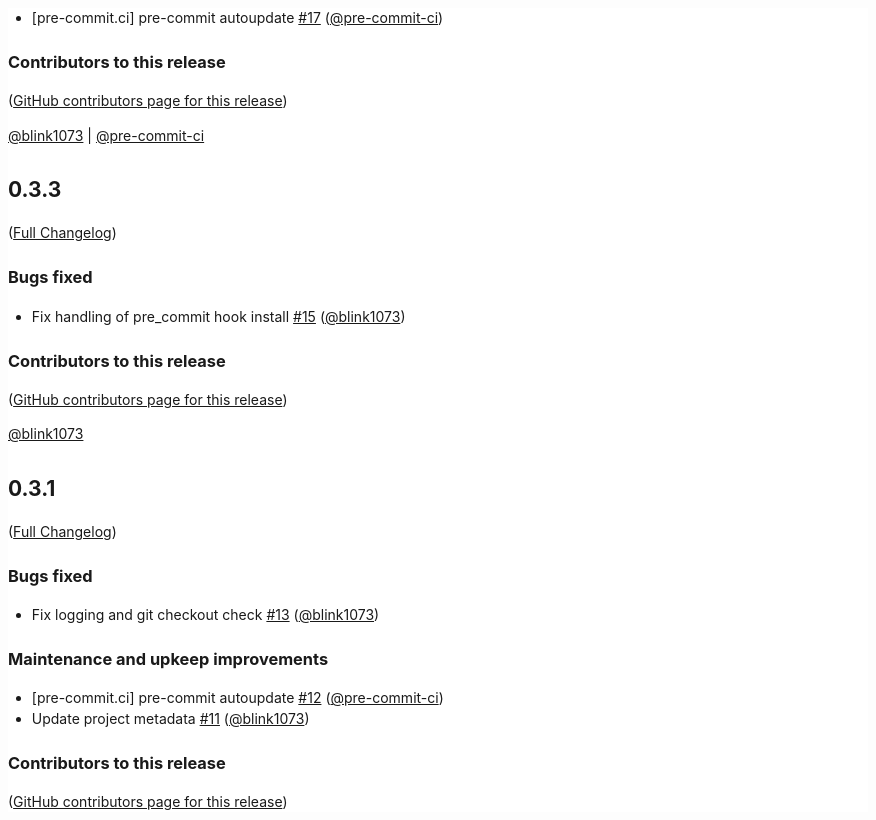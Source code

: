- [pre-commit.ci] pre-commit autoupdate [#17](https://github.com/jupyterlab/hatch_jupyter_builder/pull/17) ([@pre-commit-ci](https://github.com/pre-commit-ci))

### Contributors to this release

([GitHub contributors page for this release](https://github.com/jupyterlab/hatch_jupyter_builder/graphs/contributors?from=2022-05-25&to=2022-05-31&type=c))

[@blink1073](https://github.com/search?q=repo%3Ajupyterlab%2Fhatch_jupyter_builder+involves%3Ablink1073+updated%3A2022-05-25..2022-05-31&type=Issues) | [@pre-commit-ci](https://github.com/search?q=repo%3Ajupyterlab%2Fhatch_jupyter_builder+involves%3Apre-commit-ci+updated%3A2022-05-25..2022-05-31&type=Issues)

## 0.3.3

([Full Changelog](https://github.com/jupyterlab/hatch_jupyter_builder/compare/v0.3.1...8a4f0ff37caa506dc695c20bd4ade0402bc5744f))

### Bugs fixed

- Fix handling of pre_commit hook install [#15](https://github.com/jupyterlab/hatch_jupyter_builder/pull/15) ([@blink1073](https://github.com/blink1073))

### Contributors to this release

([GitHub contributors page for this release](https://github.com/jupyterlab/hatch_jupyter_builder/graphs/contributors?from=2022-05-25&to=2022-05-25&type=c))

[@blink1073](https://github.com/search?q=repo%3Ajupyterlab%2Fhatch_jupyter_builder+involves%3Ablink1073+updated%3A2022-05-25..2022-05-25&type=Issues)

## 0.3.1

([Full Changelog](https://github.com/jupyterlab/hatch_jupyter_builder/compare/v0.3.0...2427c2e4df754453f348e66da27d3079e882d497))

### Bugs fixed

- Fix logging and git checkout check [#13](https://github.com/jupyterlab/hatch_jupyter_builder/pull/13) ([@blink1073](https://github.com/blink1073))

### Maintenance and upkeep improvements

- [pre-commit.ci] pre-commit autoupdate [#12](https://github.com/jupyterlab/hatch_jupyter_builder/pull/12) ([@pre-commit-ci](https://github.com/pre-commit-ci))
- Update project metadata [#11](https://github.com/jupyterlab/hatch_jupyter_builder/pull/11) ([@blink1073](https://github.com/blink1073))

### Contributors to this release

([GitHub contributors page for this release](https://github.com/jupyterlab/hatch_jupyter_builder/graphs/contributors?from=2022-05-21&to=2022-05-25&type=c))
